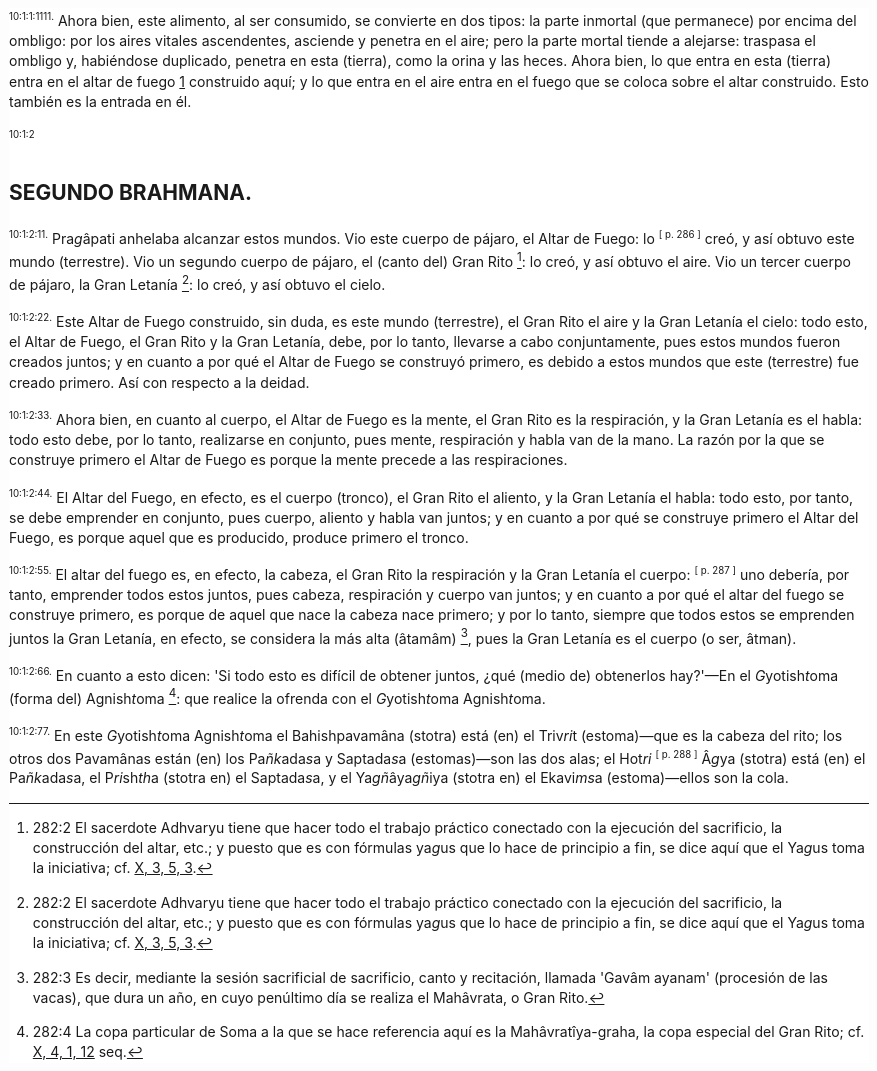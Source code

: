 <span id="v10_1_1_1111"><sup><small>10:1:1:1111.</small></sup></span> Ahora bien, este alimento, al ser consumido, se convierte en dos tipos: la parte inmortal (que permanece) por encima del ombligo: por los aires vitales ascendentes, asciende y penetra en el aire; pero la parte mortal tiende a alejarse: traspasa el ombligo y, habiéndose duplicado, penetra en esta (tierra), como la orina y las heces. Ahora bien, lo que entra en esta (tierra) entra en el altar de fuego [1](../Book_4_10_1#fn529) construido aquí; y lo que entra en el aire entra en el fuego que se coloca sobre el altar construido. Esto también es la entrada en él.


<span id="v10_1_2"><sup><small>10:1:2</small></sup></span>

## SEGUNDO BRAHMANA.

<span id="v10_1_2_11"><sup><small>10:1:2:11.</small></sup></span> Pra<i>g</i>âpati anhelaba alcanzar estos mundos. Vio este cuerpo de pájaro, el Altar de Fuego: lo <span id="p286"><sup><small>[ p. 286 ]</small></sup></span> creó, y así obtuvo este mundo (terrestre). Vio un segundo cuerpo de pájaro, el (canto del) Gran Rito [^530]: lo creó, y así obtuvo el aire. Vio un tercer cuerpo de pájaro, la Gran Letanía [^530]: lo creó, y así obtuvo el cielo.

<span id="v10_1_2_22"><sup><small>10:1:2:22.</small></sup></span> Este Altar de Fuego construido, sin duda, es este mundo (terrestre), el Gran Rito el aire y la Gran Letanía el cielo: todo esto, el Altar de Fuego, el Gran Rito y la Gran Letanía, debe, por lo tanto, llevarse a cabo conjuntamente, pues estos mundos fueron creados juntos; y en cuanto a por qué el Altar de Fuego se construyó primero, es debido a estos mundos que este (terrestre) fue creado primero. Así con respecto a la deidad.

<span id="v10_1_2_33"><sup><small>10:1:2:33.</small></sup></span> Ahora bien, en cuanto al cuerpo, el Altar de Fuego es la mente, el Gran Rito es la respiración, y la Gran Letanía es el habla: todo esto debe, por lo tanto, realizarse en conjunto, pues mente, respiración y habla van de la mano. La razón por la que se construye primero el Altar de Fuego es porque la mente precede a las respiraciones.

<span id="v10_1_2_44"><sup><small>10:1:2:44.</small></sup></span> El Altar del Fuego, en efecto, es el cuerpo (tronco), el Gran Rito el aliento, y la Gran Letanía el habla: todo esto, por tanto, se debe emprender en conjunto, pues cuerpo, aliento y habla van juntos; y en cuanto a por qué se construye primero el Altar del Fuego, es porque aquel que es producido, produce primero el tronco.

<span id="v10_1_2_55"><sup><small>10:1:2:55.</small></sup></span> El altar del fuego es, en efecto, la cabeza, el Gran Rito la respiración y la Gran Letanía el cuerpo: <span id="p287"><sup><small>[ p. 287 ]</small></sup></span> uno debería, por tanto, emprender todos estos juntos, pues cabeza, respiración y cuerpo van juntos; y en cuanto a por qué el altar del fuego se construye primero, es porque de aquel que nace la cabeza nace primero; y por lo tanto, siempre que todos estos se emprenden juntos la Gran Letanía, en efecto, se considera la más alta (âtamâm) [^531], pues la Gran Letanía es el cuerpo (o ser, âtman).

<span id="v10_1_2_66"><sup><small>10:1:2:66.</small></sup></span> En cuanto a esto dicen: 'Si todo esto es difícil de obtener juntos, ¿qué (medio de) obtenerlos hay?'—En el <i>G</i>yotish<i>t</i>oma (forma del) Agnish<i>t</i>oma [^532]: que realice la ofrenda con el <i>G</i>yotish<i>t</i>oma Agnish<i>t</i>oma.

<span id="v10_1_2_77"><sup><small>10:1:2:77.</small></sup></span> En este <i>G</i>yotish<i>t</i>oma Agnish<i>t</i>oma el Bahishpavamâna (stotra) está (en) el Triv<i>ri</i>t (estoma)—que es la cabeza del rito; los otros dos Pavamânas están (en) los Pa<i>ñ</i><i>k</i>ada<i>s</i>a y Saptada<i>s</i>a (estomas)—son las dos alas; el Hot<i>ri</i> <span id="p288"><sup><small>[ p. 288 ]</small></sup></span> Â<i>g</i>ya (stotra) está (en) el Pa<i>ñ</i><i>k</i>ada<i>s</i>a, el P<i>ri</i>sh<i>th</i>a (stotra en) el Saptada<i>s</i>a, y el Ya<i>g</i><i>ñ</i>âya<i>g</i><i>ñ</i>iya (stotra en) el Ekavi<i>m</i><i>s</i>a (estoma)—ellos son la cola.


[^526]: 281:1 O, posiblemente, «que Agni se construye en un año», como parece sugerir el párrafo [4](../Book_4_10_1#v10_1_1_4). Sin embargo, Sâya<i>n</i>a lo interpreta en el sentido mencionado: eshoऽgni<i>h</i> Sa<i>m</i>vatsarâtmaka<i>h</i> purastât pûrva<i>m</i> <i>k</i>iyate. El Agni<i>k</i>ayana, cuando se realiza correctamente, requiere un año completo, por lo que Agni-Pra<i>g</i>âpati se identifica constantemente con el año y las estaciones.
[^527]: 281:2 Según Sâya<i>n</i>a, el Mahâvrata-sâman intermedio (ver nota [^526], [p. 283](#p283)), cantado antes de la recitación del Mahad uktham, también está implícito aquí.
[^528]: 281:3 Así—ûrdhvalokam aga<i>k</i><i>kh</i>at—Sâya<i>n</i>a toma 'agrama'.
[^529]: 282:1 Es decir, dado que se deben usar fórmulas de ya<i>g</i>us al colocar muchos de los ladrillos (los llamados 'ya<i>g</i>ushmatîs'). Mientras que, en el caso del <i>Ri</i><i>k</i> y el Sâman, se requieren otros ritos para asegurarlos para el Pra<i>g</i>âpati restaurado, el Ya<i>g</i>us se asegura para él en el mismo acto de construir su cuerpo, el altar de fuego.
[^530]: 282:2 El sacerdote Adhvaryu tiene que hacer todo el trabajo práctico conectado con la ejecución del sacrificio, la construcción del altar, etc.; y puesto que es con fórmulas ya<i>g</i>us que lo hace de principio a fin, se dice aquí que el Ya<i>g</i>us toma la iniciativa; cf. [X, 3, 5, 3](../Book_4_10_3#v10_3_5_3).
[^531]: 282:3 Es decir, mediante la sesión sacrificial de sacrificio, canto y recitación, llamada 'Gavâm ayanam' (procesión de las vacas), que dura un año, en cuyo penúltimo día se realiza el Mahâvrata, o Gran Rito.
[^532]: 282:4 La copa particular de Soma a la que se hace referencia aquí es la Mahâvratîya-graha, la copa especial del Gran Rito; cf. [X, 4, 1, 12](../Book_4_10_4#v10_4_1_12) seq.
[^533]: 282:5 El rasgo central del Mahâvrata consiste en el canto, durante el servicio del mediodía —como el P<i>ri</i>sh<i>th</i>a-stotra del Hotri— del llamado Mahâvrata-sâman. Consta de cinco partes diferentes que, al igual que las que componen el Mahad uktham, recitado a continuación (p. 283), se consideran representativas de diferentes partes del cuerpo de Agni-Pra<i>g</i>pati, a saber: I. Gâyatra-sâman, que representa la cabeza; se canta en el triv<i>ri</i>t-stoma (forma de himno de nueve versos) y consta de los tresillos Sâma-v. II, 146-8 (= <i>Ri</i>g-veda I, 7, 1-3: indram id gâthino b<i>ri</i>hat), II, 263-5 (indro dadhîko asthabhir), y II, 800-2 (ud ghed abhi <i>s</i>rutâmagham); aunque, según otros, los tripletes Sâma correspondientes a <i>Ri</i>g-veda I, 7, I-9 pueden cantarse en su lugar. 2. Rathantara-sâman (Sâma-v. II, 30-I), que representa el ala derecha, cantado en el Pa<i>ñ</i><i>k</i>ada<i>s</i>a-stoma, o forma de quince versos. 3. B<i>ri</i>hat-sâman (II, 159-60), el ala izquierda, en el Saptada<i>s</i>a-stoma, o forma de diecisiete versos. 4. Bhadra-sâman (en II, 460-2; Of. Calc. ed., vol. v, p. 402), la cola, en el Ekavi<i>m</i><i>s</i>a, o forma de veintiún versos. 5. Râ<i>g</i>ana-sâman (en II, 833-5; cf. Calc. ed., vol. v, p. 449), el cuerpo (âtman), en el Pa<i>ñ</i><i>k</i>avi<i>m</i><i>s</i>a-stoma, o forma de veinticinco versos; en lugar de esto, el Vâmadevya-sâman (en II, 32-4) puede ser cantado en la forma pa<i>ñ</i><i>k</i>anidhana (Calc. ed., vol. v, p. 45I).—El canto de este Stotra es precedido por el canto de trece sâmans, llamados parimâda<i>h</i> (ver [X, 1, 2, 8](../Book_4_10_1#v10_1_2_8)), seguido de ciertas ceremonias—abrochar la armadura a un noble, conducir en dirección al sol alrededor del terreno de sacrificio, disparar flechas a dos pieles de buey, tocar tambores, etc.—aparentemente simbolizando la expulsión de los malos espíritus del sacrificio, o un combate por la posesión de (la luz del) sol. El canto mismo es, según algunas autoridades, realizado por los Udgât<i>ri</i>s, mientras que, según otros, todos los sacerdotes (excepto el Hot<i>ri</i>, para quien actúa el Maitrâvaru<i>n</i>a), así como el G<i>ri</i>hapati, o sacrificador, participan por turnos en el canto de los sâmans; los Prastot<i>ri</i> y Pratihart<i>ri</i>; asistentes del Udgât<i>ri</i>; uniéndose a los sucesivos ejecutantes en los Nidhanas, o finales.
[^534]: 283:1 Véase [p. 110](../Book_4_8_6#p110), nota [3](../Book_4_8_6#fn202); [p. 112](../Book_4_8_6#p112), nota [1](../Book_4_8_6#fn204). Durante su recitación de la Gran Letanía, el Hotri está sentado en un columpio, el Adhvaryu (p. 284) da sus respuestas de pie sobre una tabla, y los asistentes del Hotri están sentados sobre manojos de hierba.
[^535]: 284:1 O, con este cuerpo como compañero, entra así en este Agni, su compañero; literalmente, con este cuerpo formando uno de un par (productivo), entra así en este Agni, formando uno (es decir, el otro) de un par.
[^536]: 284:2 Es decir, posee la energía generativa. Aparentemente, pág. 285, «mithuna», m., también tiene el sentido de «emparejado», «acoplado», es decir, «alguien que tiene su complemento o pareja», y quizá sea así aquí.
[^537]: 285:1 Es decir, puesto que el altar se construye sobre la tierra, y esta forma su fundamento. Com.
[^539]: 286:1 El Mahâvrata-sâman y el Mahad uktham, como hemos visto ([p. 282](../Book_4_10_1#p282), nota [5](../Book_4_10_1#fn525); [p. 111](../Book_4_8_6#p111), nota [1](../Book_4_8_6#fn203)), están construidos de manera que correspondan a las diferentes partes del Agni-Pra<i>g</i>âpati, que parece un pájaro.
[^540]: 287:1 La combinación «âtamâ<i>m</i> khyâyate» es, por así decirlo, el superlativo de «â-khyâyate»; cf. anutamâ<i>m</i> gopâyati, [X, 5, 2, 10](../Book_4_10_5#v10_5_2_10); y Delbrück, Altind. Syntax, pág. 194.
[^541]: 287:2 El Agnishtoma puede interpretarse de tres modos diferentes, según la variación de estomas (o formas de himnos) empleadas para los stotras (o cantos). En el Gyotishtoma, el orden de los estomas es el establecido en el [párrafo 7](../Book_4_10_1#v10_1_2_7), a saber: a. Bahishpavamâna-stotra en el Triv<i>ri</i>t (de nueve versos); b. Â<i>g</i>ya-stotras, y c. Mâdhyandina-pavamâna-stotra, en el Pa<i>ñ</i><i>k</i>ada<i>s</i>a (de quince versos); d. P<i>ri</i>sh<i>th</i>a-stotras y e. Ârbhava-pavamâna-stotra, en el Saptada<i>s</i>a (diecisiete versos); y f. Agnish<i>t</i>oma-sâman (Ya<i>g</i><i>ñ</i>âya<i>g</i><i>ñ</i>iya) en el Ekavi<i>m</i><i>s</i>a (veintiún versos) stoma, o forma de himno. En el Gosh<i>t</i>oma, por otro lado, la sucesión de stomas es a. Pa<i>ñ</i><i>k</i>ada<i>s</i>a, b. Triv<i>ri</i>t, cd Saptada<i>s</i>a, ef Ekavi<i>m</i><i>s</i>a; y en el Âyush<i>t</i>oma: a. Triv<i>ri</i>t, b. Pa<i>ñ</i><i>k</i>ada<i>s</i>a, (cd) Saptada<i>s</i>a, (ef) Ekavi<i>m</i><i>s</i>a. Cf. parte ii, pág. 402, nota 4; para el esquema de Stotras (y Sastras), ib. pág. 325, nota 2. El Agnish<i>t</i>oma se destaca aquí porque el día del Mahâvrata toma la forma de un sacrificio del Agnish<i>t</i>oma.
[^542]: 288:1 Véase [p. 168](../Book_4_9_1#p168), nota [3](../Book_4_9_1#fn287).
[^543]: 288:2 Sâya<i>n</i>a toma aquí «parimâd» en el sentido de «una fuente de placer omnipresente» —parito harshahetava<i>h</i>—. Los Parimâda<i>h</i> son trece Sâmanes cantados (no entonados, en el sentido estricto de la palabra) por el Udgât<i>ri</i>, a los que sus dos asistentes se unen únicamente en los Nidhanas o pasajes corales. Se dan, figurados para el canto, en el Ara<i>n</i>yagâna del Sâma-veda (ed. Calc., ii, pág. 387 y ss.). Esta representación tiene lugar inmediatamente después de que el Adhvaryu ha dado la señal para, y el Udgât<i>ri</i> ha 'unido', el Mahâvrata-stotra o sâman (es decir, el P<i>ri</i>sh<i>th</i>astotra del Gran Rito del Hot<i>ri</i>), o, según algunas autoridades, antes ya sea del 'uncimiento', o de la convocatoria del Adhvaryu, y por lo tanto sirve como una introducción al elemento central y principal del Gran Rito, el Mahâvrata-sâman. Según el simbolismo ritual, estos sâmanes preliminares tienen por objeto proporcionar al Pra<i>g</i>pati recién completado con cabello (plumas) y uñas; pero la representación parecería más bien ser un modo solemne de hacer homenaje (upasthânam) a las diferentes partes del altar con forma de pájaro y el terreno de sacrificio; por lo tanto, corresponde a una ceremonia similar, aunque más simple, realizada al completarse el altar de fuego en su forma más simple, como se describe en [IX, 1, 2, 35](../Book_4_9_1#v9_1_2_35)\-[43](../Book_4_9_1#v9_1_2_43). En la presente ocasión, la ceremonia se realiza en el siguiente orden: 1. cerca de la cabeza del altar (el fuego Âhavanîya) canta el Prâ<i>n</i>a ('aliento'; Sâma-v., vol. ii, p. 436); 2. cerca de la cola el Apâna (respiración descendente, ii, p. 437); 3. 4. cerca del ala derecha e izquierda los dos Vratapakshau (ii, p. 438); 5. cerca de la axila izquierda el Pra<i>g</i>âpati-h<i>ri</i>daya ('corazón de Pra<i>g</i>.', ii, p. 499); 6. cerca del <i>K</i>âtvâla o pozo, el Vasish<i>th</i>asya Nihava (Sâma-v., vol. v, p. 602); 7. cerca del hogar Âgnîdhra el Satrasyarddhi ('éxito de la sesión sacrificial', ii, p. 465); 8. 9. delante y detrás de los carros Havirdhâna, el <i>S</i>loka y el Anu<i>s</i>loka (i, pp. 887-9); 289 10. hacia el Mâr<i>g</i>âlîya el Yâma (ii, pág. 461); 11. 12. delante y detrás de los Sadas, los Âyus y Navastobha (ii, pp. 450-51); 13. delante del Gârhapatya el <i>Ri</i><i>s</i>yasya sâman (ii, pág. 324).
[^544]: 289:1 Véase [p. 112](../Book_4_8_6#p112), nota [1](../Book_4_8_6#fn204).
[^545]: 289:2 Es decir, el cuerpo, compuesto de los diez dedos de las manos, los diez dedos de los pies, los brazos y las piernas, y el tronco.
[^546]: 289:3 Hacia el final del Mahad Uktham, en la porción que representa los muslos, se insertan nueve versos trish<i>t</i>ubh (<i>Ri</i>g-veda III, 43, 1-8, y X, 55, 5) como un 'âvapanam.'
[^547]: 292:1 Es decir, el aliento propiamente dicho, de la boca y la nariz, que pasa hacia arriba en el aire desde la mitad del cuerpo.
[^548]: 293:1 El Vyâna, el aire circulante, es el aire vital que sirve al aire ascendente (o exhalación e inhalación, prâ<i>n</i>a) y al aire descendente (apana). Maitryup. II, 6 (Cowell).
[^549]: 293:2 O, respiración exterior: 'Lo que eructa o mantiene hacia abajo el alimento comido o bebido, esto es el udâna'; Cowell, ib.
[^550]: 294:1 'El Samâna (aire ecualizador) distribuye los fragmentos digeridos entre los miembros'. Maitryup. II, 6 (Cowell).
[^551]: 295:1 Aparentemente una alusión a Hira<i>n</i>yagarbha, el germen dorado, o el huevo dorado (XI, I, 6, I), del cual surgió el Purusha, creador del universo. Cf. también Aitareyâr. II, I, 3, con el comentario de Sâya<i>n</i>a.
[^552]: 295:2 Sâya<i>n</i>a asigna a 'hira<i>n</i>maya' el significado 'de un color parecido al oro' (hira<i>n</i>yasamânavar<i>n</i>a<i>h</i>).
[^553]: 295:3 Véase [IX, 2, 3, 36](../Book_4_9_2#v9_2_3_36) seq.
[^554]: 296:1 Aunque no tiene lugar ningún sacrificio animal en el Agnyâdhâna, este último, como la ceremonia fundamental presupuesta por todas las ejecuciones sacrificiales posteriores, se compara aquí con la inmolación de cinco víctimas (VI, 2, 1, 15 seq.) que, teniendo lugar como lo hace en el Upasavatha, o día de preparación, es decir, el día antes del sacrificio de Soma en el altar de fuego recién construido, es, por así decirlo, una ceremonia preliminar.
[^555]: 297:1 Esto se refiere a los dos samidhs (varillas para encender) que se ponen en el Ukhya Agni, uno por la tarde y otro por la mañana, después de que se han limpiado las cenizas del brasero (ukhâ); ver VI, 6, 4, 1 seq.
[^556]: 297:2 Tanto por la tarde como por la mañana se ofrecen dos libaciones de leche (la pûrvâhuti y la uttarâhuti), pero solo la primera se ofrece con una fórmula: la vespertina: «¡Agni es la luz, la luz es Agni, salve!», mientras que la matutina: «¡Sûrya es la luz, la luz es Sûrya, salve!». Véase II, 3, 1, 30. Para fórmulas alternativas: «Con la divina Savit<i>ri</i>, con la Noche (o el Amanecer, respectivamente) unida a Indra, que Agni (o Indra, respectivamente) acepten graciosamente, ¡salve!», véase II, 3, 1, 37, 38.
[^557]: 297:3 Véase VI, 8, 1, 1 seq. Sâya<i>n</i>a lo considera como una referencia al Agnipra<i>n</i>ayana, o la conducción del fuego hacia el altar del fuego; pero eso no encajaría bien con la ceremonia a la que se hace referencia a continuación, a saber, la remoción de los peces del Ukhyâgni, o fuego en la sartén; para lo cual véase VI, 8, 2, 1 seq.
[^558]: 297:4 VII, 1, 1, 1 sec.
[^559]: 297:5 Viz. sobre el sitio del altar recién arado, véase VII, 2, 4, 13 seq.
[^560]: 297:6 Es decir, ofrendas para el cumplimiento de algunos deseos especiales.
[^561]: 298:1 Es decir, sacrificios de animales realizados independientemente de otras ceremonias.
[^562]: 298:2 Véase VI, 7, 2, 12 ss.
[^563]: 298:3 Véase VI, 7, 4, 1 ss.
[^564]: 298:4 Es decir, las ceremonias relacionadas con las oblaciones Vâ<i>g</i>aprasavîya, V, 2, 2, 4 seq.; y las devasû-havî<i>m</i>shi, u oblaciones a los Divinos Vivificadores (por quienes se supone que el rey es consagrado primero), V, 3, 3, 1 seq.
[^565]: 298:5 Véase [IX, 3, 4, 7. 9](../Book_4_9_3#v9_3_4_9). Resulta extraño que se mencione aquí el Agnisava, ya que se dice que se limita al Agni<i>k</i>ayana. Parecería que se refiere a alguna ceremonia independiente, como el B<i>ri</i>haspatisava (consagración de B<i>ri</i>haspati, cf. V, 2, 1, 19; y parte iii, introd. pág. xxiv ss.).
[^566]: 298:6 Sâya<i>n</i>a identifica estos con las ofrendas de las sesiones sacrificiales (sattra), durante las cuales el sacrificador es de hecho llamado G<i>ri</i>hapati, o amo de la casa; ver IV, 6, 3, 5 seq.; y parte ii, p. 97, nota 1.
[^567]: 299:1 Es decir, el alimento comido la primera vez le sustentará durante cien años, después de los cuales podrá o no tomar alimento, estando seguro de la vida eterna y de una naturaleza divina.
[^568]: 299:2 O, quizás, por tanto tiempo dura el Amrita (el alimento de los inmortales);—agni<i>m</i> <i>k</i>itavân purushas tu <i>s</i>atasa<i>m</i>khyâkeshu sa<i>m</i>vatsareshu teshu kâmam aparimitam a<i>s</i>nâti yato yâvanta<i>h</i> <i>s</i>ata<i>m</i> sa<i>m</i>vatsarâs tâvad am<i>ri</i>tam devatvaprâpakam anantam aparimitam annum bhavati. Sây.